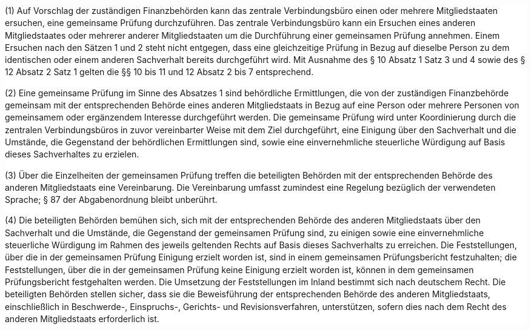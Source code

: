 <div>

<div class="jnhtml">

<div>

<div class="jurAbsatz">

(1) Auf Vorschlag der zuständigen Finanzbehörden kann das zentrale
Verbindungsbüro einen oder mehrere Mitgliedstaaten ersuchen, eine
gemeinsame Prüfung durchzuführen. Das zentrale Verbindungsbüro kann ein
Ersuchen eines anderen Mitgliedstaates oder mehrerer anderer
Mitgliedstaaten um die Durchführung einer gemeinsamen Prüfung annehmen.
Einem Ersuchen nach den Sätzen 1 und 2 steht nicht entgegen, dass eine
gleichzeitige Prüfung in Bezug auf dieselbe Person zu dem identischen
oder einem anderen Sachverhalt bereits durchgeführt wird. Mit Ausnahme
des § 10 Absatz 1 Satz 3 und 4 sowie des § 12 Absatz 2 Satz 1 gelten die
§§ 10 bis 11 und 12 Absatz 2 bis 7 entsprechend.

</div>

<div class="jurAbsatz">

(2) Eine gemeinsame Prüfung im Sinne des Absatzes 1 sind behördliche
Ermittlungen, die von der zuständigen Finanzbehörde gemeinsam mit der
entsprechenden Behörde eines anderen Mitgliedstaats in Bezug auf eine
Person oder mehrere Personen von gemeinsamem oder ergänzendem Interesse
durchgeführt werden. Die gemeinsame Prüfung wird unter Koordinierung
durch die zentralen Verbindungsbüros in zuvor vereinbarter Weise mit dem
Ziel durchgeführt, eine Einigung über den Sachverhalt und die Umstände,
die Gegenstand der behördlichen Ermittlungen sind, sowie eine
einvernehmliche steuerliche Würdigung auf Basis dieses Sachverhaltes zu
erzielen.

</div>

<div class="jurAbsatz">

(3) Über die Einzelheiten der gemeinsamen Prüfung treffen die
beteiligten Behörden mit der entsprechenden Behörde des anderen
Mitgliedstaats eine Vereinbarung. Die Vereinbarung umfasst zumindest
eine Regelung bezüglich der verwendeten Sprache; § 87 der Abgabenordnung
bleibt unberührt.

</div>

<div class="jurAbsatz">

(4) Die beteiligten Behörden bemühen sich, sich mit der entsprechenden
Behörde des anderen Mitgliedstaats über den Sachverhalt und die
Umstände, die Gegenstand der gemeinsamen Prüfung sind, zu einigen sowie
eine einvernehmliche steuerliche Würdigung im Rahmen des jeweils
geltenden Rechts auf Basis dieses Sachverhalts zu erreichen. Die
Feststellungen, über die in der gemeinsamen Prüfung Einigung erzielt
worden ist, sind in einem gemeinsamen Prüfungsbericht festzuhalten; die
Feststellungen, über die in der gemeinsamen Prüfung keine Einigung
erzielt worden ist, können in dem gemeinsamen Prüfungsbericht
festgehalten werden. Die Umsetzung der Feststellungen im Inland bestimmt
sich nach deutschem Recht. Die beteiligten Behörden stellen sicher, dass
sie die Beweisführung der entsprechenden Behörde des anderen
Mitgliedstaats, einschließlich in Beschwerde-, Einspruchs-, Gerichts-
und Revisionsverfahren, unterstützen, sofern dies nach dem Recht des
anderen Mitgliedstaats erforderlich ist.
